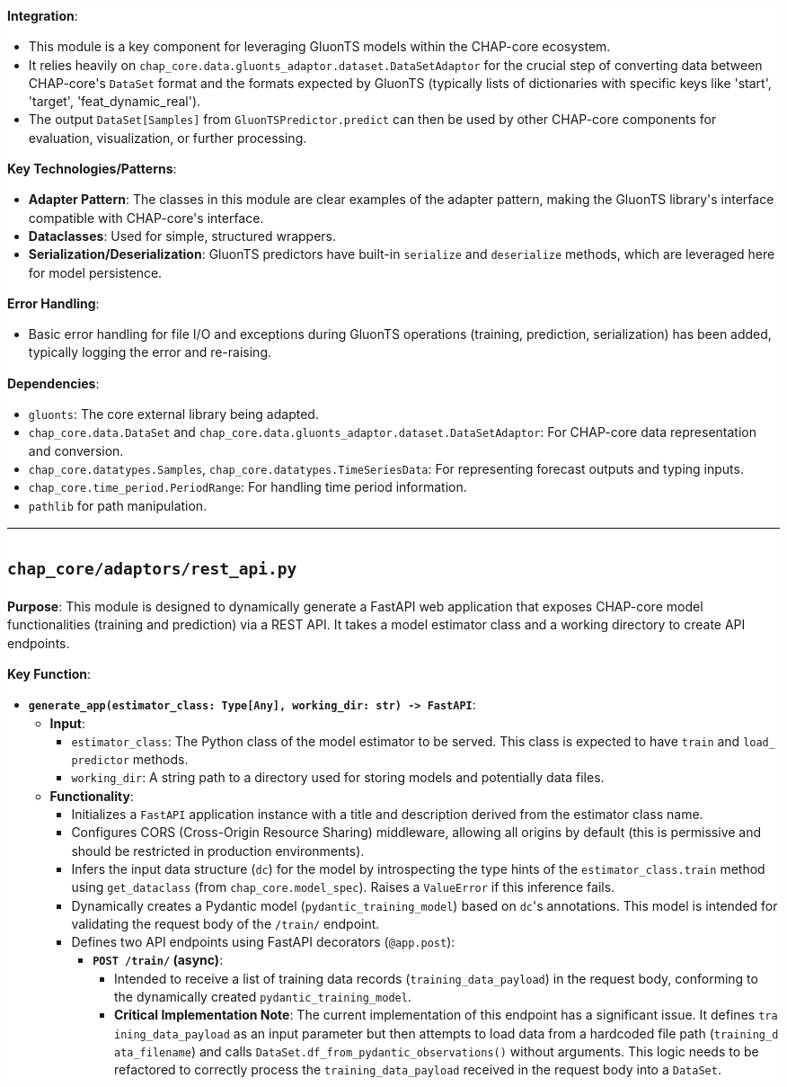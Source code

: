 **Integration**:

- This module is a key component for leveraging GluonTS models within the CHAP-core ecosystem.
- It relies heavily on `chap_core.data.gluonts_adaptor.dataset.DataSetAdaptor` for the crucial step of converting data between CHAP-core's `DataSet` format and the formats expected by GluonTS (typically lists of dictionaries with specific keys like 'start', 'target', 'feat_dynamic_real').
- The output `DataSet[Samples]` from `GluonTSPredictor.predict` can then be used by other CHAP-core components for evaluation, visualization, or further processing.

**Key Technologies/Patterns**:

- **Adapter Pattern**: The classes in this module are clear examples of the adapter pattern, making the GluonTS library's interface compatible with CHAP-core's interface.
- **Dataclasses**: Used for simple, structured wrappers.
- **Serialization/Deserialization**: GluonTS predictors have built-in `serialize` and `deserialize` methods, which are leveraged here for model persistence.

**Error Handling**:

- Basic error handling for file I/O and exceptions during GluonTS operations (training, prediction, serialization) has been added, typically logging the error and re-raising.

**Dependencies**:

- `gluonts`: The core external library being adapted.
- `chap_core.data.DataSet` and `chap_core.data.gluonts_adaptor.dataset.DataSetAdaptor`: For CHAP-core data representation and conversion.
- `chap_core.datatypes.Samples`, `chap_core.datatypes.TimeSeriesData`: For representing forecast outputs and typing inputs.
- `chap_core.time_period.PeriodRange`: For handling time period information.
- `pathlib` for path manipulation.

---

## `chap_core/adaptors/rest_api.py`

**Purpose**:
This module is designed to dynamically generate a FastAPI web application that exposes CHAP-core model functionalities (training and prediction) via a REST API. It takes a model estimator class and a working directory to create API endpoints.

**Key Function**:

- **`generate_app(estimator_class: Type[Any], working_dir: str) -> FastAPI`**:
  - **Input**:
    - `estimator_class`: The Python class of the model estimator to be served. This class is expected to have `train` and `load_predictor` methods.
    - `working_dir`: A string path to a directory used for storing models and potentially data files.
  - **Functionality**:
    - Initializes a `FastAPI` application instance with a title and description derived from the estimator class name.
    - Configures CORS (Cross-Origin Resource Sharing) middleware, allowing all origins by default (this is permissive and should be restricted in production environments).
    - Infers the input data structure (`dc`) for the model by introspecting the type hints of the `estimator_class.train` method using `get_dataclass` (from `chap_core.model_spec`). Raises a `ValueError` if this inference fails.
    - Dynamically creates a Pydantic model (`pydantic_training_model`) based on `dc`'s annotations. This model is intended for validating the request body of the `/train/` endpoint.
    - Defines two API endpoints using FastAPI decorators (`@app.post`):
      - **`POST /train/` (async)**:
        - Intended to receive a list of training data records (`training_data_payload`) in the request body, conforming to the dynamically created `pydantic_training_model`.
        - **Critical Implementation Note**: The current implementation of this endpoint has a significant issue. It defines `training_data_payload` as an input parameter but then attempts to load data from a hardcoded file path (`training_data_filename`) and calls `DataSet.df_from_pydantic_observations()` without arguments. This logic needs to be refactored to correctly process the `training_data_payload` received in the request body into a `DataSet`.